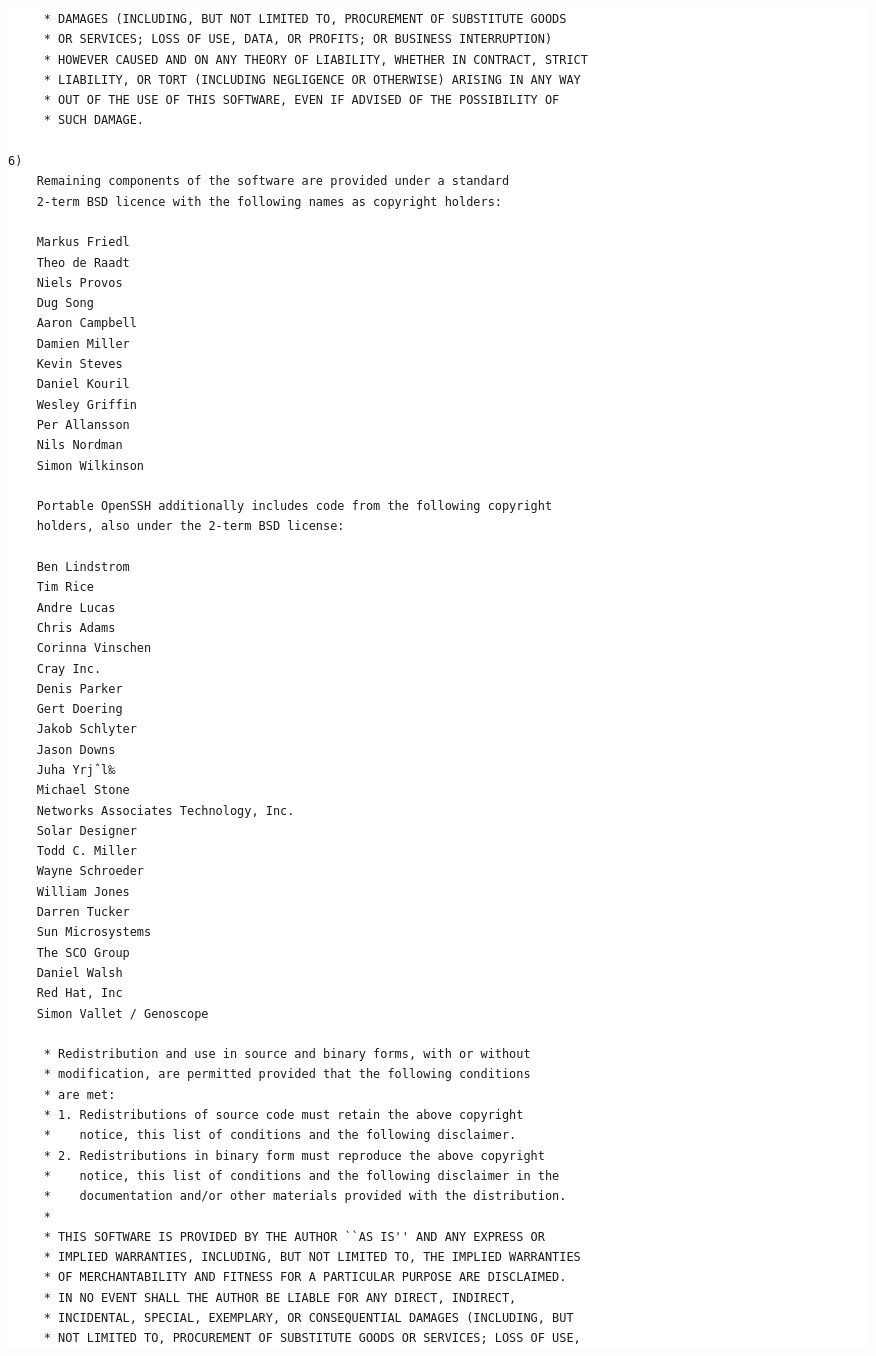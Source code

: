          * DAMAGES (INCLUDING, BUT NOT LIMITED TO, PROCUREMENT OF SUBSTITUTE GOODS
         * OR SERVICES; LOSS OF USE, DATA, OR PROFITS; OR BUSINESS INTERRUPTION)
         * HOWEVER CAUSED AND ON ANY THEORY OF LIABILITY, WHETHER IN CONTRACT, STRICT
         * LIABILITY, OR TORT (INCLUDING NEGLIGENCE OR OTHERWISE) ARISING IN ANY WAY
         * OUT OF THE USE OF THIS SOFTWARE, EVEN IF ADVISED OF THE POSSIBILITY OF
         * SUCH DAMAGE.

    6)
        Remaining components of the software are provided under a standard
        2-term BSD licence with the following names as copyright holders:

    	Markus Friedl
    	Theo de Raadt
    	Niels Provos
    	Dug Song
    	Aaron Campbell
    	Damien Miller
    	Kevin Steves
    	Daniel Kouril
    	Wesley Griffin
    	Per Allansson
    	Nils Nordman
    	Simon Wilkinson

        Portable OpenSSH additionally includes code from the following copyright
        holders, also under the 2-term BSD license:

    	Ben Lindstrom
    	Tim Rice
    	Andre Lucas
    	Chris Adams
    	Corinna Vinschen
    	Cray Inc.
    	Denis Parker
    	Gert Doering
    	Jakob Schlyter
    	Jason Downs
    	Juha Yrjˆl‰
    	Michael Stone
    	Networks Associates Technology, Inc.
    	Solar Designer
    	Todd C. Miller
    	Wayne Schroeder
    	William Jones
    	Darren Tucker
    	Sun Microsystems
    	The SCO Group
    	Daniel Walsh
    	Red Hat, Inc
    	Simon Vallet / Genoscope

         * Redistribution and use in source and binary forms, with or without
         * modification, are permitted provided that the following conditions
         * are met:
         * 1. Redistributions of source code must retain the above copyright
         *    notice, this list of conditions and the following disclaimer.
         * 2. Redistributions in binary form must reproduce the above copyright
         *    notice, this list of conditions and the following disclaimer in the
         *    documentation and/or other materials provided with the distribution.
         *
         * THIS SOFTWARE IS PROVIDED BY THE AUTHOR ``AS IS'' AND ANY EXPRESS OR
         * IMPLIED WARRANTIES, INCLUDING, BUT NOT LIMITED TO, THE IMPLIED WARRANTIES
         * OF MERCHANTABILITY AND FITNESS FOR A PARTICULAR PURPOSE ARE DISCLAIMED.
         * IN NO EVENT SHALL THE AUTHOR BE LIABLE FOR ANY DIRECT, INDIRECT,
         * INCIDENTAL, SPECIAL, EXEMPLARY, OR CONSEQUENTIAL DAMAGES (INCLUDING, BUT
         * NOT LIMITED TO, PROCUREMENT OF SUBSTITUTE GOODS OR SERVICES; LOSS OF USE,